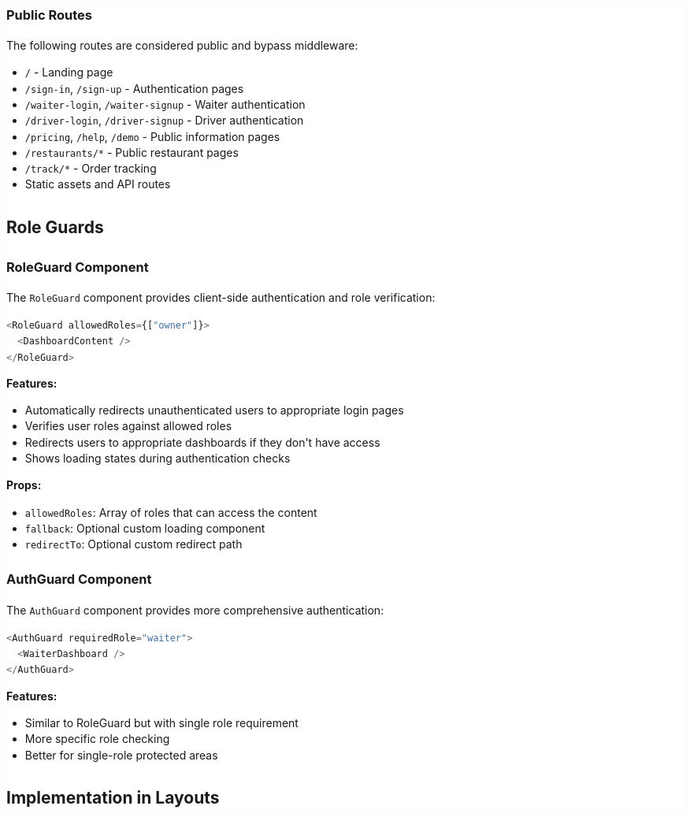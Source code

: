 ### Public Routes

The following routes are considered public and bypass middleware:

- `/` - Landing page
- `/sign-in`, `/sign-up` - Authentication pages
- `/waiter-login`, `/waiter-signup` - Waiter authentication
- `/driver-login`, `/driver-signup` - Driver authentication
- `/pricing`, `/help`, `/demo` - Public information pages
- `/restaurants/*` - Public restaurant pages
- `/track/*` - Order tracking
- Static assets and API routes

## Role Guards

### RoleGuard Component

The `RoleGuard` component provides client-side authentication and role verification:

```typescript
<RoleGuard allowedRoles={["owner"]}>
  <DashboardContent />
</RoleGuard>
```

**Features:**

- Automatically redirects unauthenticated users to appropriate login pages
- Verifies user roles against allowed roles
- Redirects users to appropriate dashboards if they don't have access
- Shows loading states during authentication checks

**Props:**

- `allowedRoles`: Array of roles that can access the content
- `fallback`: Optional custom loading component
- `redirectTo`: Optional custom redirect path

### AuthGuard Component

The `AuthGuard` component provides more comprehensive authentication:

```typescript
<AuthGuard requiredRole="waiter">
  <WaiterDashboard />
</AuthGuard>
```

**Features:**

- Similar to RoleGuard but with single role requirement
- More specific role checking
- Better for single-role protected areas

## Implementation in Layouts
